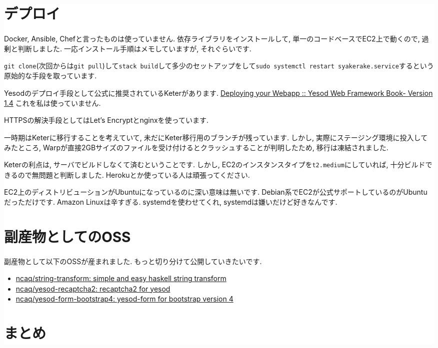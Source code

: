 # デプロイ

Docker, Ansible, Chefと言ったものは使っていません.
依存ライブラリをインストールして,
単一のコードベースでEC2上で動くので,
過剰と判断しました.
一応インストール手順はメモしていますが,
それぐらいです.

`git clone`(次回からは`git pull`)して`stack build`して多少のセットアップをして`sudo systemctl restart syakerake.service`するという原始的な手段を取っています.

Yesodのデプロイ手段として公式に推奨されているKeterがあります.
[Deploying your Webapp :: Yesod Web Framework Book- Version 1.4](https://www.yesodweb.com/book/deploying-your-webapp)
これを私は使っていません.

HTTPSの解決手段としてはLet’s Encryptとnginxを使っています.

一時期はKeterに移行することを考えていて,
未だにKeter移行用のブランチが残っています.
しかし,
実際にステージング環境に投入してみたところ,
Warpが直接2GBサイズのファイルを受け付けるとクラッシュすることが判明したため,
移行は凍結されました.

Keterの利点は,
サーバでビルドしなくて済むということです.
しかし,
EC2のインスタンスタイプを`t2.medium`にしていれば,
十分ビルドできるので無問題と判断しました.
Herokuとか使っている人は頑張ってください.

EC2上のディストリビューションがUbuntuになっているのに深い意味は無いです.
Debian系でEC2が公式サポートしているのがUbuntuだっただけです.
Amazon Linuxは辛すぎる.
systemdを使わせてくれ,
systemdは嫌いだけど好きなんです.

# 副産物としてのOSS

副産物として以下のOSSが産まれました.
もっと切り分けて公開していきたいです.

* [ncaq/string-transform: simple and easy haskell string transform](https://github.com/ncaq/string-transform)
* [ncaq/yesod-recaptcha2: recaptcha2 for yesod](https://github.com/ncaq/yesod-recaptcha2)
* [ncaq/yesod-form-bootstrap4: yesod-form for bootstrap version 4](https://github.com/ncaq/yesod-form-bootstrap4)

# まとめ
